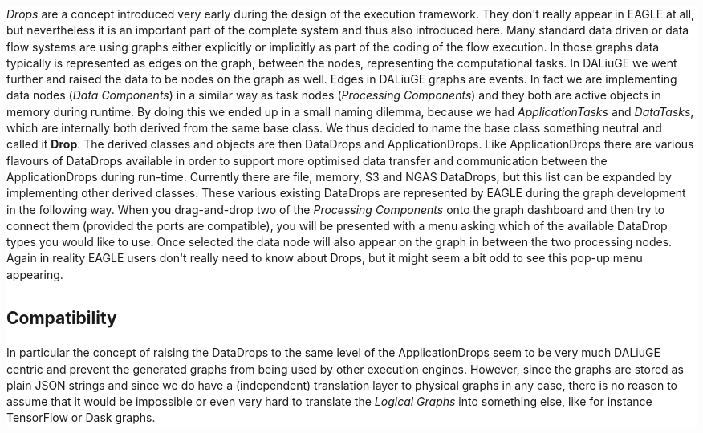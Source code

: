 *Drops* are a concept introduced very early during the design of the execution framework. They don't really appear in EAGLE at all, but nevertheless it is an important part of the complete system and thus also introduced here. Many standard data driven or data flow systems are using graphs either explicitly or implicitly as part of the coding of the flow execution. In those graphs data typically is represented as edges on the graph, between the nodes, representing the computational tasks. In DALiuGE we went further and raised the data to be nodes on the graph as well. Edges in DALiuGE graphs are events. In fact we are implementing data nodes (*Data Components*) in a similar way as task nodes (*Processing Components*) and they both are active objects in memory during runtime. By doing this we ended up in a small naming dilemma, because we had *ApplicationTasks* and *DataTasks*, which are internally both derived from the same base class. We thus decided to name the base class something neutral and called it **Drop**. The derived classes and objects are then DataDrops and ApplicationDrops. Like ApplicationDrops there are various flavours of DataDrops available in order to support more optimised data transfer and communication between the ApplicationDrops during run-time. Currently there are file, memory, S3 and NGAS DataDrops, but this list can be expanded by implementing other derived classes. These various existing DataDrops are represented by EAGLE during the graph development in the following way. When you drag-and-drop two of the *Processing Components* onto the graph dashboard and then try to connect them (provided the ports are compatible), you will be presented with a menu asking which of the available DataDrop types you would like to use. Once selected the data node will also appear on the graph in between the two processing nodes. Again in reality EAGLE users don't really need to know about Drops, but it might seem a bit odd to see this pop-up menu appearing.

## Compatibility
In particular the concept of raising the DataDrops to the same level of the ApplicationDrops seem to be very much DALiuGE centric and prevent the generated graphs from being used by other execution engines. However, since the graphs are stored as plain JSON strings and since we do have a (independent) translation layer to physical graphs in any case, there is no reason to assume that it would be impossible or even very hard to translate the *Logical Graphs* into something else, like for instance TensorFlow or Dask graphs.
